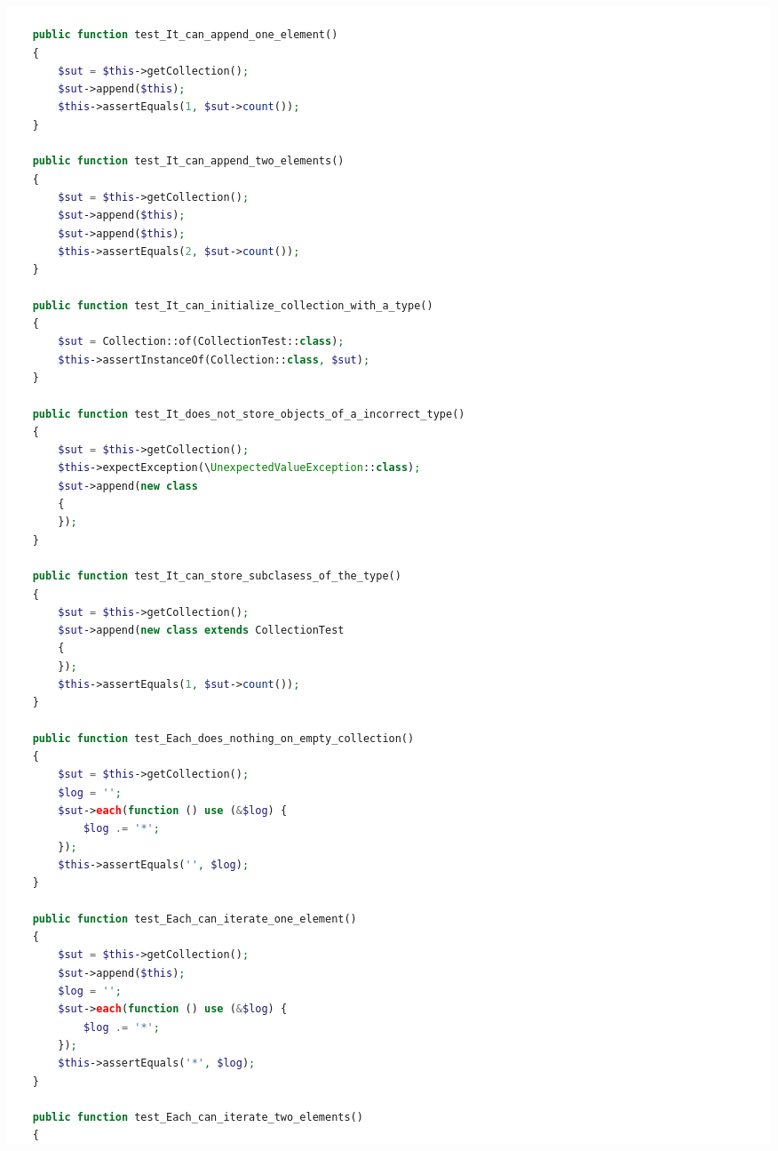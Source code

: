 ```php

    public function test_It_can_append_one_element()
    {
        $sut = $this->getCollection();
        $sut->append($this);
        $this->assertEquals(1, $sut->count());
    }

    public function test_It_can_append_two_elements()
    {
        $sut = $this->getCollection();
        $sut->append($this);
        $sut->append($this);
        $this->assertEquals(2, $sut->count());
    }

    public function test_It_can_initialize_collection_with_a_type()
    {
        $sut = Collection::of(CollectionTest::class);
        $this->assertInstanceOf(Collection::class, $sut);
    }

    public function test_It_does_not_store_objects_of_a_incorrect_type()
    {
        $sut = $this->getCollection();
        $this->expectException(\UnexpectedValueException::class);
        $sut->append(new class
        {
        });
    }

    public function test_It_can_store_subclasess_of_the_type()
    {
        $sut = $this->getCollection();
        $sut->append(new class extends CollectionTest
        {
        });
        $this->assertEquals(1, $sut->count());
    }

    public function test_Each_does_nothing_on_empty_collection()
    {
        $sut = $this->getCollection();
        $log = '';
        $sut->each(function () use (&$log) {
            $log .= '*';
        });
        $this->assertEquals('', $log);
    }

    public function test_Each_can_iterate_one_element()
    {
        $sut = $this->getCollection();
        $sut->append($this);
        $log = '';
        $sut->each(function () use (&$log) {
            $log .= '*';
        });
        $this->assertEquals('*', $log);
    }

    public function test_Each_can_iterate_two_elements()
    {
```